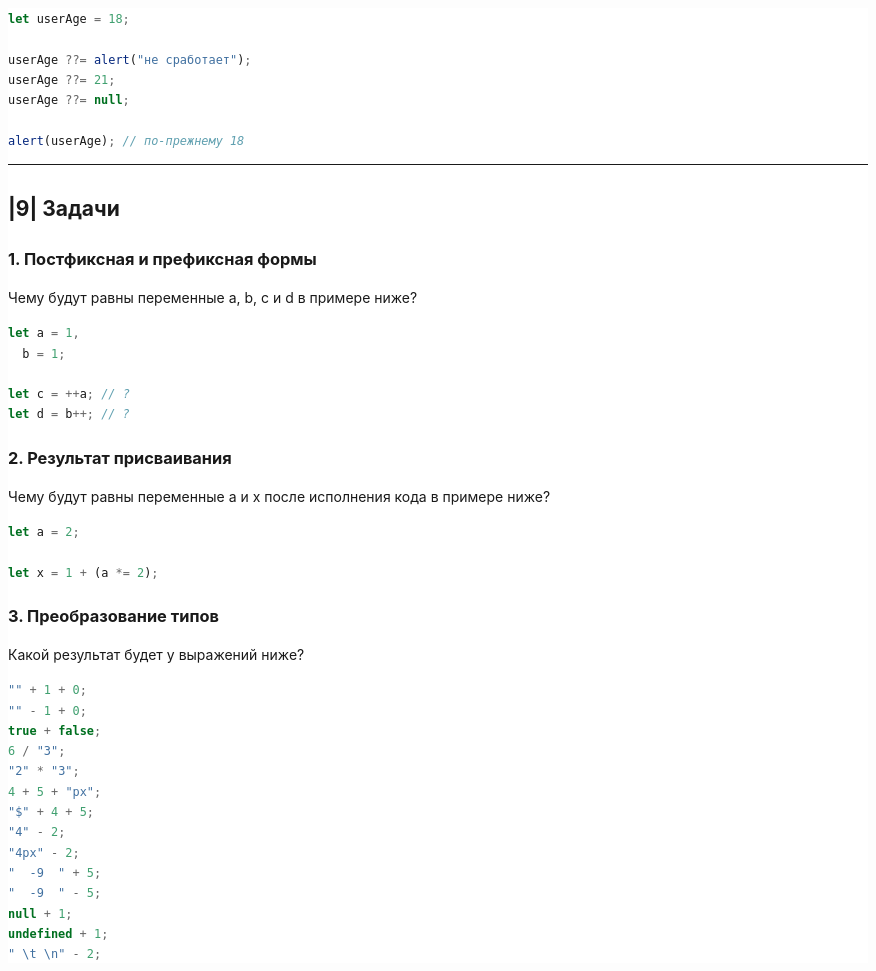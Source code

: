 ```js
let userAge = 18;

userAge ??= alert("не сработает");
userAge ??= 21;
userAge ??= null;

alert(userAge); // по-прежнему 18
```

---

## |9| **Задачи**

### 1. **Постфиксная и префиксная формы**

Чему будут равны переменные a, b, c и d в примере ниже?

```js
let a = 1,
  b = 1;

let c = ++a; // ?
let d = b++; // ?
```

### 2. **Результат присваивания**

Чему будут равны переменные a и x после исполнения кода в примере ниже?

```js
let a = 2;

let x = 1 + (a *= 2);
```

### 3. **Преобразование типов**

Какой результат будет у выражений ниже?

```js
"" + 1 + 0;
"" - 1 + 0;
true + false;
6 / "3";
"2" * "3";
4 + 5 + "px";
"$" + 4 + 5;
"4" - 2;
"4px" - 2;
"  -9  " + 5;
"  -9  " - 5;
null + 1;
undefined + 1;
" \t \n" - 2;
```
